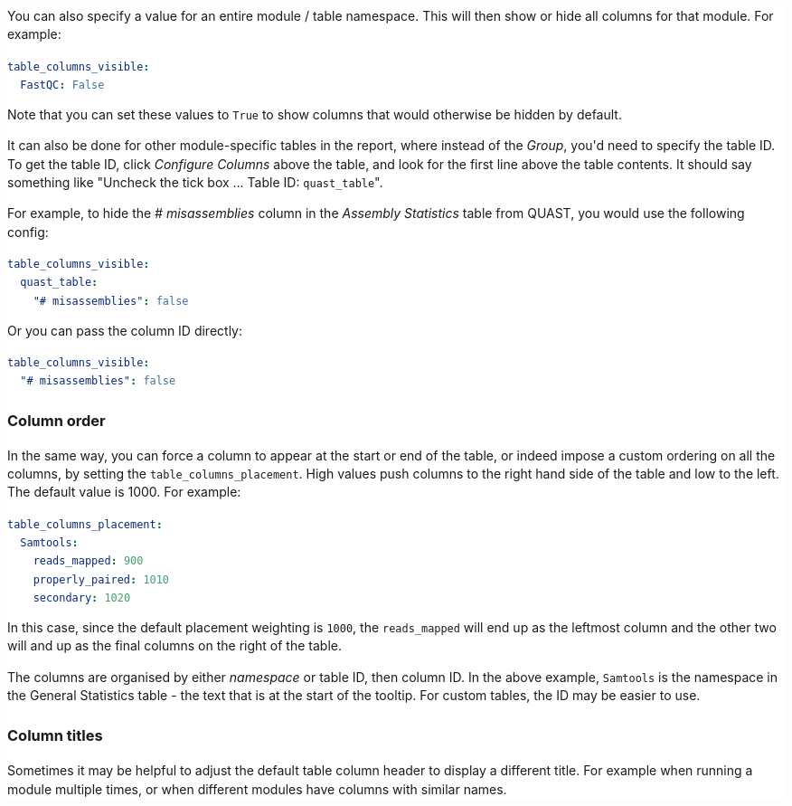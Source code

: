 You can also specify a value for an entire module / table namespace.
This will then show or hide all columns for that module. For example:

```yaml
table_columns_visible:
  FastQC: False
```

Note that you can set these values to `True` to show columns that would otherwise be hidden
by default.

It can also be done for other module-specific tables in the report, where instead of
the _Group_, you'd need to specify the table ID. To get the table ID, click
_Configure Columns_ above the table, and look for the first line above the table contents.
It should say something like "Uncheck the tick box ... Table ID: `quast_table`".

For example, to hide the _# misassemblies_ column in the _Assembly Statistics_ table
from QUAST, you would use the following config:

```yaml
table_columns_visible:
  quast_table:
    "# misassemblies": false
```

Or you can pass the column ID directly:

```yaml
table_columns_visible:
  "# misassemblies": false
```

### Column order

In the same way, you can force a column to appear at the start or end of the table, or
indeed impose a custom ordering on all the columns, by setting the `table_columns_placement`.
High values push columns to the right hand side of the table and low to the left. The default
value is 1000. For example:

```yaml
table_columns_placement:
  Samtools:
    reads_mapped: 900
    properly_paired: 1010
    secondary: 1020
```

In this case, since the default placement weighting is `1000`, the `reads_mapped` will end up as the
leftmost column and the other two will and up as the final columns on the right of the table.

The columns are organised by either _namespace_ or table ID, then column ID.
In the above example, `Samtools` is the namespace in the General Statistics table -
the text that is at the start of the tooltip. For custom tables, the ID may be easier to use.

### Column titles

Sometimes it may be helpful to adjust the default table column header to display a different title.
For example when running a module multiple times, or when different modules have columns with similar names.
